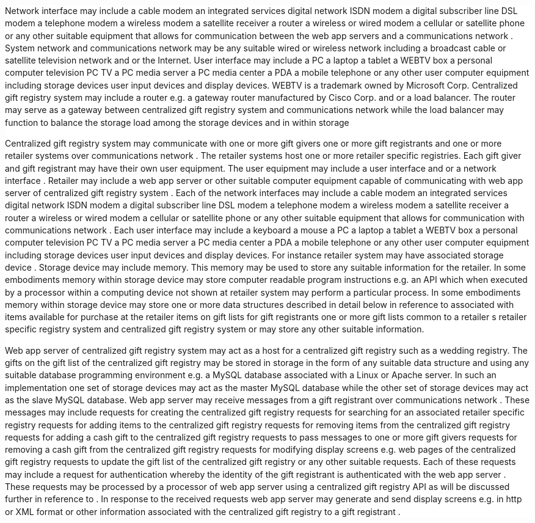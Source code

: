 Network interface may include a cable modem an integrated services digital network ISDN modem a digital subscriber line DSL modem a telephone modem a wireless modem a satellite receiver a router a wireless or wired modem a cellular or satellite phone or any other suitable equipment that allows for communication between the web app servers and a communications network . System network and communications network may be any suitable wired or wireless network including a broadcast cable or satellite television network and or the Internet. User interface may include a PC a laptop a tablet a WEBTV box a personal computer television PC TV a PC media server a PC media center a PDA a mobile telephone or any other user computer equipment including storage devices user input devices and display devices. WEBTV is a trademark owned by Microsoft Corp. Centralized gift registry system may include a router e.g. a gateway router manufactured by Cisco Corp. and or a load balancer. The router may serve as a gateway between centralized gift registry system and communications network while the load balancer may function to balance the storage load among the storage devices and in within storage

Centralized gift registry system may communicate with one or more gift givers one or more gift registrants and one or more retailer systems over communications network . The retailer systems host one or more retailer specific registries. Each gift giver and gift registrant may have their own user equipment. The user equipment may include a user interface and or a network interface . Retailer may include a web app server or other suitable computer equipment capable of communicating with web app server of centralized gift registry system . Each of the network interfaces may include a cable modem an integrated services digital network ISDN modem a digital subscriber line DSL modem a telephone modem a wireless modem a satellite receiver a router a wireless or wired modem a cellular or satellite phone or any other suitable equipment that allows for communication with communications network . Each user interface may include a keyboard a mouse a PC a laptop a tablet a WEBTV box a personal computer television PC TV a PC media server a PC media center a PDA a mobile telephone or any other user computer equipment including storage devices user input devices and display devices. For instance retailer system may have associated storage device . Storage device may include memory. This memory may be used to store any suitable information for the retailer. In some embodiments memory within storage device may store computer readable program instructions e.g. an API which when executed by a processor within a computing device not shown at retailer system may perform a particular process. In some embodiments memory within storage device may store one or more data structures described in detail below in reference to associated with items available for purchase at the retailer items on gift lists for gift registrants one or more gift lists common to a retailer s retailer specific registry system and centralized gift registry system or may store any other suitable information.

Web app server of centralized gift registry system may act as a host for a centralized gift registry such as a wedding registry. The gifts on the gift list of the centralized gift registry may be stored in storage in the form of any suitable data structure and using any suitable database programming environment e.g. a MySQL database associated with a Linux or Apache server. In such an implementation one set of storage devices may act as the master MySQL database while the other set of storage devices may act as the slave MySQL database. Web app server may receive messages from a gift registrant over communications network . These messages may include requests for creating the centralized gift registry requests for searching for an associated retailer specific registry requests for adding items to the centralized gift registry requests for removing items from the centralized gift registry requests for adding a cash gift to the centralized gift registry requests to pass messages to one or more gift givers requests for removing a cash gift from the centralized gift registry requests for modifying display screens e.g. web pages of the centralized gift registry requests to update the gift list of the centralized gift registry or any other suitable requests. Each of these requests may include a request for authentication whereby the identity of the gift registrant is authenticated with the web app server . These requests may be processed by a processor of web app server using a centralized gift registry API as will be discussed further in reference to . In response to the received requests web app server may generate and send display screens e.g. in http or XML format or other information associated with the centralized gift registry to a gift registrant .
